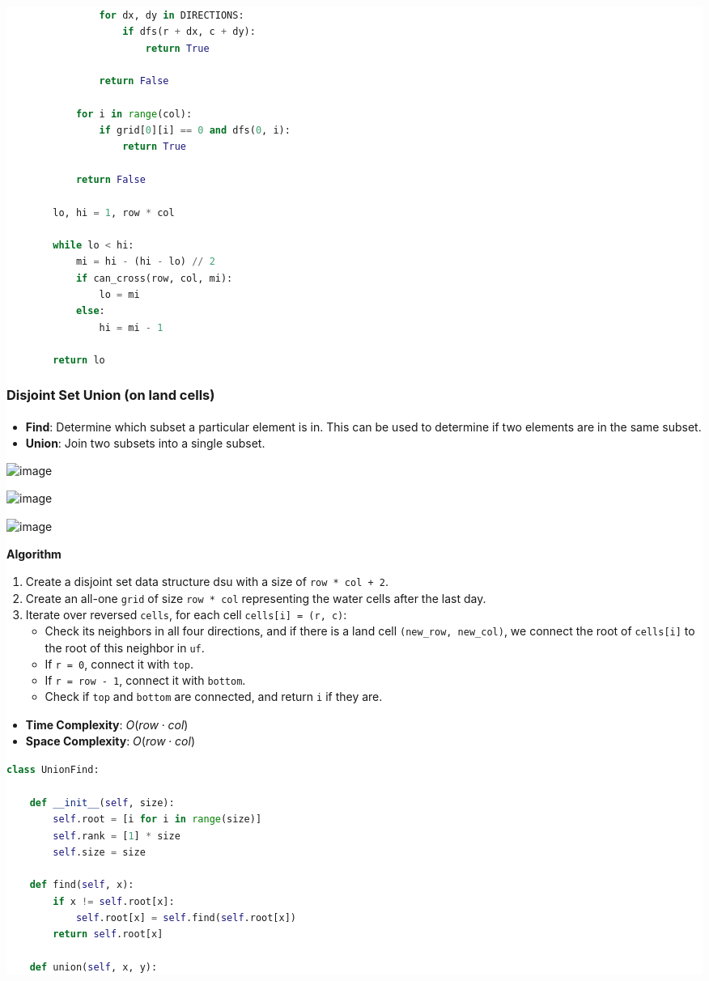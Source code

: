 ```Python
                for dx, dy in DIRECTIONS:
                    if dfs(r + dx, c + dy):
                        return True

                return False
            
            for i in range(col):
                if grid[0][i] == 0 and dfs(0, i):
                    return True
                
            return False
        
        lo, hi = 1, row * col

        while lo < hi:
            mi = hi - (hi - lo) // 2
            if can_cross(row, col, mi):
                lo = mi
            else:
                hi = mi - 1
        
        return lo
```

### Disjoint Set Union (on land cells)

- __Find__: Determine which subset a particular element is in. This can be used to determine if two elements are in the same subset.
- __Union__: Join two subsets into a single subset.

![image](https://leetcode.com/problems/last-day-where-you-can-still-cross/Figures/1970/uf1.png)

![image](https://leetcode.com/problems/last-day-where-you-can-still-cross/Figures/1970/uf2.png)

![image](https://leetcode.com/problems/last-day-where-you-can-still-cross/Figures/1970/uf3_1.png)

__Algorithm__

1. Create a disjoint set data structure dsu with a size of ```row * col + 2```.
2. Create an all-one ```grid``` of size ```row * col``` representing the water cells after the last day.
3. Iterate over reversed ```cells```, for each cell ```cells[i] = (r, c)```:
    - Check its neighbors in all four directions, and if there is a land cell ```(new_row, new_col)```, we connect the root of ```cells[i]``` to the root of this neighbor in ```uf```.
    - If ```r = 0```, connect it with ```top```.
    - If ```r = row - 1```, connect it with ```bottom```.
    - Check if ```top``` and ```bottom``` are connected, and return ```i``` if they are.

- __Time Complexity__: $O(row⋅col)$
- __Space Complexity__: $O(row⋅col)$

```Python
class UnionFind:

    def __init__(self, size):
        self.root = [i for i in range(size)]
        self.rank = [1] * size
        self.size = size
    
    def find(self, x):
        if x != self.root[x]:
            self.root[x] = self.find(self.root[x])
        return self.root[x]
    
    def union(self, x, y):
```
